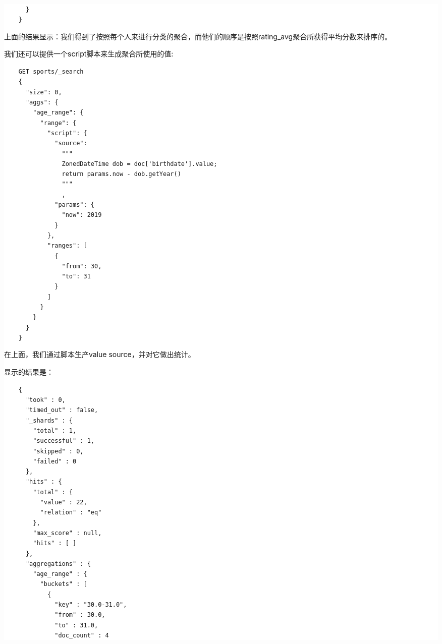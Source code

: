 ```
      }
    }
```
上面的结果显示：我们得到了按照每个人来进行分类的聚合，而他们的顺序是按照rating_avg聚合所获得平均分数来排序的。

我们还可以提供一个script脚本来生成聚合所使用的值:
```
    GET sports/_search
    {
      "size": 0,
      "aggs": {
        "age_range": {
          "range": {
            "script": {
              "source": 
                """
                ZonedDateTime dob = doc['birthdate'].value;
                return params.now - dob.getYear()
                """
                ,
              "params": {
                "now": 2019
              }
            },
            "ranges": [
              {
                "from": 30,
                "to": 31
              }
            ]
          }
        }
      }
    }
```

在上面，我们通过脚本生产value source，并对它做出统计。

显示的结果是：
```
    {
      "took" : 0,
      "timed_out" : false,
      "_shards" : {
        "total" : 1,
        "successful" : 1,
        "skipped" : 0,
        "failed" : 0
      },
      "hits" : {
        "total" : {
          "value" : 22,
          "relation" : "eq"
        },
        "max_score" : null,
        "hits" : [ ]
      },
      "aggregations" : {
        "age_range" : {
          "buckets" : [
            {
              "key" : "30.0-31.0",
              "from" : 30.0,
              "to" : 31.0,
              "doc_count" : 4
```